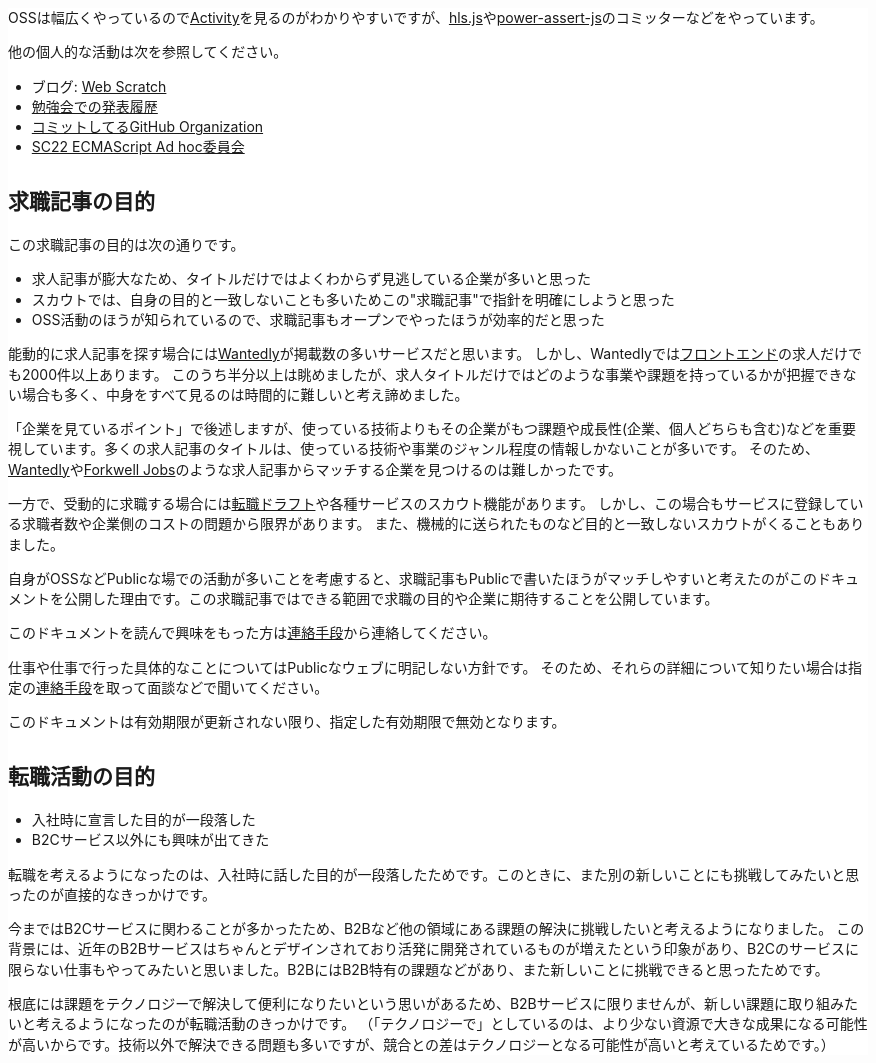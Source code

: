 OSSは幅広くやっているので[Activity](https://github.com/azu)を見るのがわかりやすいですが、[hls.js](https://github.com/video-dev/hls.js)や[power-assert-js](https://github.com/power-assert-js)のコミッターなどをやっています。

他の個人的な活動は次を参照してください。

- ブログ: [Web Scratch](https://efcl.info/)
- [勉強会での発表履歴](https://efcl.info/about/presentations.html)
- [コミットしてるGitHub Organization](http://efcl.info/surl/github-activity/)
- [SC22 ECMAScript Ad hoc委員会](http://azu.github.io/slide/2016/jser5years/sc22-ecmascript-ahodc.html)

## 求職記事の目的

この求職記事の目的は次の通りです。

- 求人記事が膨大なため、タイトルだけではよくわからず見逃している企業が多いと思った
- スカウトでは、自身の目的と一致しないことも多いためこの"求職記事"で指針を明確にしようと思った
- OSS活動のほうが知られているので、求職記事もオープンでやったほうが効率的だと思った

能動的に求人記事を探す場合には[Wantedly](https://www.wantedly.com/)が掲載数の多いサービスだと思います。
しかし、Wantedlyでは[フロントエンド](https://www.wantedly.com/?type=mixed&page=1&occupation_types%5B%5D=engineer&hiring_types%5B%5D=mid_career&keywords%5B%5D=%E3%83%95%E3%83%AD%E3%83%B3%E3%83%88%E3%82%A8%E3%83%B3%E3%83%89)の求人だけでも2000件以上あります。
このうち半分以上は眺めましたが、求人タイトルだけではどのような事業や課題を持っているかが把握できない場合も多く、中身をすべて見るのは時間的に難しいと考え諦めました。

「企業を見ているポイント」で後述しますが、使っている技術よりもその企業がもつ課題や成長性(企業、個人どちらも含む)などを重要視しています。多くの求人記事のタイトルは、使っている技術や事業のジャンル程度の情報しかないことが多いです。
そのため、[Wantedly](https://www.wantedly.com/)や[Forkwell Jobs](https://jobs.forkwell.com/)のような求人記事からマッチする企業を見つけるのは難しかったです。

一方で、受動的に求職する場合には[転職ドラフト](https://job-draft.jp/)や各種サービスのスカウト機能があります。
しかし、この場合もサービスに登録している求職者数や企業側のコストの問題から限界があります。
また、機械的に送られたものなど目的と一致しないスカウトがくることもありました。

自身がOSSなどPublicな場での活動が多いことを考慮すると、求職記事もPublicで書いたほうがマッチしやすいと考えたのがこのドキュメントを公開した理由です。この求職記事ではできる範囲で求職の目的や企業に期待することを公開しています。

このドキュメントを読んで興味をもった方は[連絡手段](#連絡手段)から連絡してください。

仕事や仕事で行った具体的なことについてはPublicなウェブに明記しない方針です。
そのため、それらの詳細について知りたい場合は指定の[連絡手段](#連絡手段)を取って面談などで聞いてください。

このドキュメントは有効期限が更新されない限り、指定した有効期限で無効となります。

## 転職活動の目的

- 入社時に宣言した目的が一段落した
- B2Cサービス以外にも興味が出てきた

転職を考えるようになったのは、入社時に話した目的が一段落したためです。このときに、また別の新しいことにも挑戦してみたいと思ったのが直接的なきっかけです。

今まではB2Cサービスに関わることが多かったため、B2Bなど他の領域にある課題の解決に挑戦したいと考えるようになりました。
この背景には、近年のB2Bサービスはちゃんとデザインされており活発に開発されているものが増えたという印象があり、B2Cのサービスに限らない仕事もやってみたいと思いました。B2BにはB2B特有の課題などがあり、また新しいことに挑戦できると思ったためです。

根底には課題をテクノロジーで解決して便利になりたいという思いがあるため、B2Bサービスに限りませんが、新しい課題に取り組みたいと考えるようになったのが転職活動のきっかけです。
（「テクノロジーで」としているのは、より少ない資源で大きな成果になる可能性が高いからです。技術以外で解決できる問題も多いですが、競合との差はテクノロジーとなる可能性が高いと考えているためです。）
